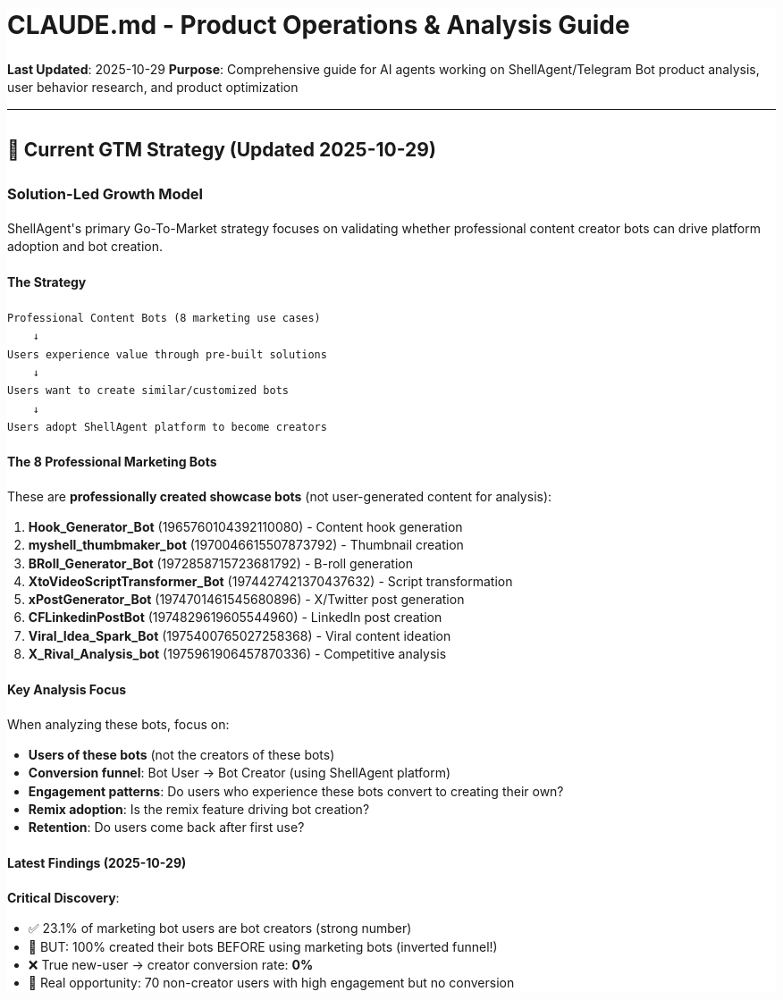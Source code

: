 # CLAUDE.md - Product Operations & Analysis Guide

**Last Updated**: 2025-10-29
**Purpose**: Comprehensive guide for AI agents working on ShellAgent/Telegram Bot product analysis, user behavior research, and product optimization

---

## 🎯 Current GTM Strategy (Updated 2025-10-29)

### **Solution-Led Growth Model**

ShellAgent's primary Go-To-Market strategy focuses on validating whether professional content creator bots can drive platform adoption and bot creation.

#### The Strategy
```
Professional Content Bots (8 marketing use cases)
    ↓
Users experience value through pre-built solutions
    ↓
Users want to create similar/customized bots
    ↓
Users adopt ShellAgent platform to become creators
```

#### The 8 Professional Marketing Bots
These are **professionally created showcase bots** (not user-generated content for analysis):
1. **Hook_Generator_Bot** (1965760104392110080) - Content hook generation
2. **myshell_thumbmaker_bot** (1970046615507873792) - Thumbnail creation
3. **BRoll_Generator_Bot** (1972858715723681792) - B-roll generation
4. **XtoVideoScriptTransformer_Bot** (1974427421370437632) - Script transformation
5. **xPostGenerator_Bot** (1974701461545680896) - X/Twitter post generation
6. **CFLinkedinPostBot** (1974829619605544960) - LinkedIn post creation
7. **Viral_Idea_Spark_Bot** (1975400765027258368) - Viral content ideation
8. **X_Rival_Analysis_bot** (1975961906457870336) - Competitive analysis

#### Key Analysis Focus
When analyzing these bots, focus on:
- **Users of these bots** (not the creators of these bots)
- **Conversion funnel**: Bot User → Bot Creator (using ShellAgent platform)
- **Engagement patterns**: Do users who experience these bots convert to creating their own?
- **Remix adoption**: Is the remix feature driving bot creation?
- **Retention**: Do users come back after first use?

#### Latest Findings (2025-10-29)
**Critical Discovery**:
- ✅ 23.1% of marketing bot users are bot creators (strong number)
- 🚨 BUT: 100% created their bots BEFORE using marketing bots (inverted funnel!)
- ❌ True new-user → creator conversion rate: **0%**
- 🎯 Real opportunity: 70 non-creator users with high engagement but no conversion
